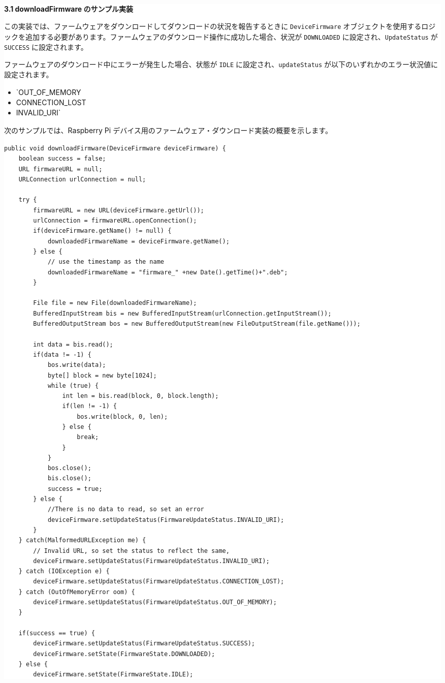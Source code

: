 **3.1 downloadFirmware のサンプル実装**

この実装では、ファームウェアをダウンロードしてダウンロードの状況を報告するときに `DeviceFirmware` オブジェクトを使用するロジックを追加する必要があります。ファームウェアのダウンロード操作に成功した場合、状況が `DOWNLOADED` に設定され、`UpdateStatus` が `SUCCESS` に設定されます。

ファームウェアのダウンロード中にエラーが発生した場合、状態が `IDLE` に設定され、`updateStatus` が以下のいずれかのエラー状況値に設定されます。

* `OUT_OF_MEMORY
* CONNECTION_LOST
* INVALID_URI`

次のサンプルでは、Raspberry Pi デバイス用のファームウェア・ダウンロード実装の概要を示します。

```
public void downloadFirmware(DeviceFirmware deviceFirmware) {
    boolean success = false;
    URL firmwareURL = null;
    URLConnection urlConnection = null;

    try {
        firmwareURL = new URL(deviceFirmware.getUrl());
        urlConnection = firmwareURL.openConnection();
        if(deviceFirmware.getName() != null) {
            downloadedFirmwareName = deviceFirmware.getName();
        } else {
            // use the timestamp as the name
            downloadedFirmwareName = "firmware_" +new Date().getTime()+".deb";
        }

        File file = new File(downloadedFirmwareName);
        BufferedInputStream bis = new BufferedInputStream(urlConnection.getInputStream());
        BufferedOutputStream bos = new BufferedOutputStream(new FileOutputStream(file.getName()));

        int data = bis.read();
        if(data != -1) {
            bos.write(data);
            byte[] block = new byte[1024];
            while (true) {
                int len = bis.read(block, 0, block.length);
                if(len != -1) {
                    bos.write(block, 0, len);
                } else {
                    break;
                }
            }
            bos.close();
            bis.close();
            success = true;
        } else {
            //There is no data to read, so set an error
            deviceFirmware.setUpdateStatus(FirmwareUpdateStatus.INVALID_URI);
        }
    } catch(MalformedURLException me) {
        // Invalid URL, so set the status to reflect the same,
        deviceFirmware.setUpdateStatus(FirmwareUpdateStatus.INVALID_URI);
    } catch (IOException e) {
        deviceFirmware.setUpdateStatus(FirmwareUpdateStatus.CONNECTION_LOST);
    } catch (OutOfMemoryError oom) {
        deviceFirmware.setUpdateStatus(FirmwareUpdateStatus.OUT_OF_MEMORY);
    }

    if(success == true) {
        deviceFirmware.setUpdateStatus(FirmwareUpdateStatus.SUCCESS);
        deviceFirmware.setState(FirmwareState.DOWNLOADED);
    } else {
        deviceFirmware.setState(FirmwareState.IDLE);
```

  [DeviceActionHandlerSample]: https://github.com/ibm-messaging/iot-java/blob/master/samples/iotfdevicemanagement/src/com/ibm/iotf/sample/devicemgmt/device/DeviceActionHandlerSample.java